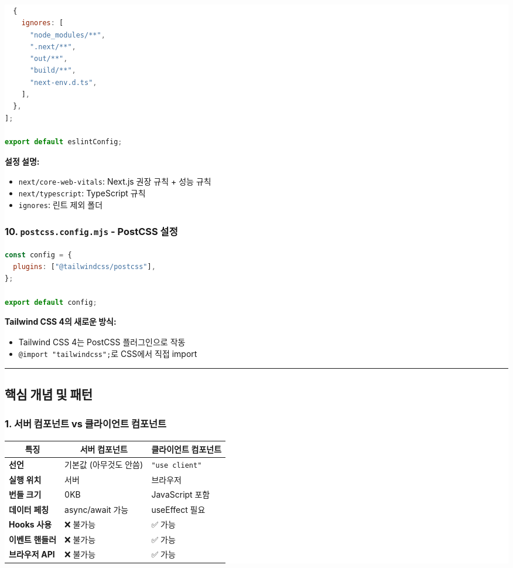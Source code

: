```javascript
  {
    ignores: [
      "node_modules/**",
      ".next/**",
      "out/**",
      "build/**",
      "next-env.d.ts",
    ],
  },
];

export default eslintConfig;
```

**설정 설명:**

- `next/core-web-vitals`: Next.js 권장 규칙 + 성능 규칙
- `next/typescript`: TypeScript 규칙
- `ignores`: 린트 제외 폴더

### 10. `postcss.config.mjs` - PostCSS 설정

```javascript
const config = {
  plugins: ["@tailwindcss/postcss"],
};

export default config;
```

**Tailwind CSS 4의 새로운 방식:**

- Tailwind CSS 4는 PostCSS 플러그인으로 작동
- `@import "tailwindcss";`로 CSS에서 직접 import

---

## 핵심 개념 및 패턴

### 1. 서버 컴포넌트 vs 클라이언트 컴포넌트

| 특징 | 서버 컴포넌트 | 클라이언트 컴포넌트 |
|------|--------------|-------------------|
| **선언** | 기본값 (아무것도 안씀) | `"use client"` |
| **실행 위치** | 서버 | 브라우저 |
| **번들 크기** | 0KB | JavaScript 포함 |
| **데이터 페칭** | async/await 가능 | useEffect 필요 |
| **Hooks 사용** | ❌ 불가능 | ✅ 가능 |
| **이벤트 핸들러** | ❌ 불가능 | ✅ 가능 |
| **브라우저 API** | ❌ 불가능 | ✅ 가능 |
